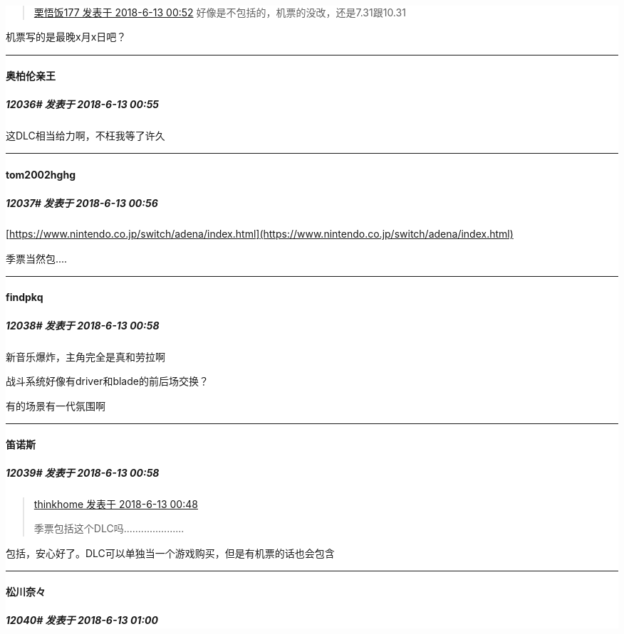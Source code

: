 
<blockquote><a href="httphttps://bbs.saraba1st.com/2b/forum.php?mod=redirect&amp;goto=findpost&amp;pid=39969726&amp;ptid=1368000" target="_blank">栗悟饭177 发表于 2018-6-13 00:52</a>
好像是不包括的，机票的没改，还是7.31跟10.31</blockquote>
机票写的是最晚x月x日吧？


-----

####  奥柏伦亲王  
##### 12036#       发表于 2018-6-13 00:55


这DLC相当给力啊，不枉我等了许久


-----

####  tom2002hghg  
##### 12037#       发表于 2018-6-13 00:56


[https://www.nintendo.co.jp/switch/adena/index.html](https://www.nintendo.co.jp/switch/adena/index.html)


季票当然包....


-----

####  findpkq  
##### 12038#       发表于 2018-6-13 00:58


新音乐爆炸，主角完全是真和劳拉啊

战斗系统好像有driver和blade的前后场交换？

有的场景有一代氛围啊


-----

####  笛诺斯  
##### 12039#       发表于 2018-6-13 00:58


<blockquote><a href="httphttps://bbs.saraba1st.com/2b/forum.php?mod=redirect&amp;goto=findpost&amp;pid=39969677&amp;ptid=1368000" target="_blank">thinkhome 发表于 2018-6-13 00:48</a>

季票包括这个DLC吗.....................</blockquote>
包括，安心好了。DLC可以单独当一个游戏购买，但是有机票的话也会包含


-----

####  松川奈々  
##### 12040#       发表于 2018-6-13 01:00

